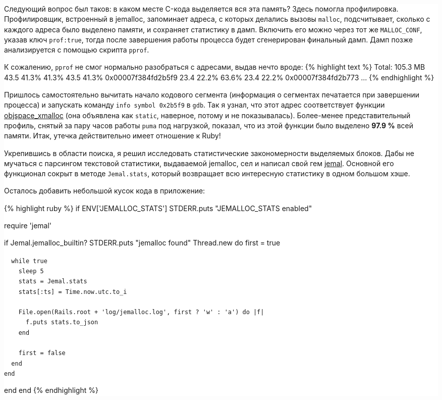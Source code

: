 Следующий вопрос был таков: в каком месте C-кода выделяется вся эта память?
Здесь помогла профилировка. Профилировщик, встроенный в jemalloc, запоминает адреса, с которых
делались вызовы `malloc`, подсчитывает, сколько с каждого адреса было выделено памяти, и сохраняет
статистику в дамп. Включить его можно через тот же `MALLOC_CONF`, указав ключ `prof:true`, тогда
после завершения работы процесса будет сгенерирован финальный дамп.
Дамп позже анализируется с помощью скрипта `pprof`.

К сожалению, `pprof` не смог нормально разобраться с адресами, выдав нечто вроде:
{% highlight text %}
Total: 105.3 MB
43.5  41.3%  41.3%     43.5  41.3% 0x00007f384fd2b5f9
23.4  22.2%  63.6%     23.4  22.2% 0x00007f384fd2b773
...
{% endhighlight %}

Пришлось самостоятельно вычитать начало кодового сегмента (информация о сегментах
печатается при завершении процесса) и запускать команду `info symbol 0x2b5f9` в
`gdb`. Так я узнал, что этот адрес соответствует функции
[objspace_xmalloc](https://github.com/ruby/ruby/blob/v2_2_3/gc.c#L7359) (она объявлена
как `static`, наверное, потому и не показывалась). Более-менее представительный профиль, снятый за пару
часов работы `puma` под нагрузкой, показал, что из этой функции было выделено
**97.9&nbsp;%** всей памяти. Итак, утечка действительно имеет отношение к Ruby!

Укрепившись в области поиска, я решил исследовать статистические закономерности
выделяемых блоков. Дабы не мучаться с парсингом текстовой статистики, выдаваемой
jemalloc, сел и написал свой гем [jemal](https://github.com/be9/jemal). Основной
его функционал сокрыт в методе `Jemal.stats`, который возвращает всю интересную
статистику в одном большом хэше.

Осталось добавить небольшой кусок кода в приложение:

{% highlight ruby %}
if ENV['JEMALLOC_STATS']
  STDERR.puts "JEMALLOC_STATS enabled"

  require 'jemal'

  if Jemal.jemalloc_builtin?
    STDERR.puts "jemalloc found"
    Thread.new do
      first = true

      while true
        sleep 5
        stats = Jemal.stats
        stats[:ts] = Time.now.utc.to_i

        File.open(Rails.root + 'log/jemalloc.log', first ? 'w' : 'a') do |f|
          f.puts stats.to_json
        end

        first = false
      end
    end
  end
end
{% endhighlight %}

